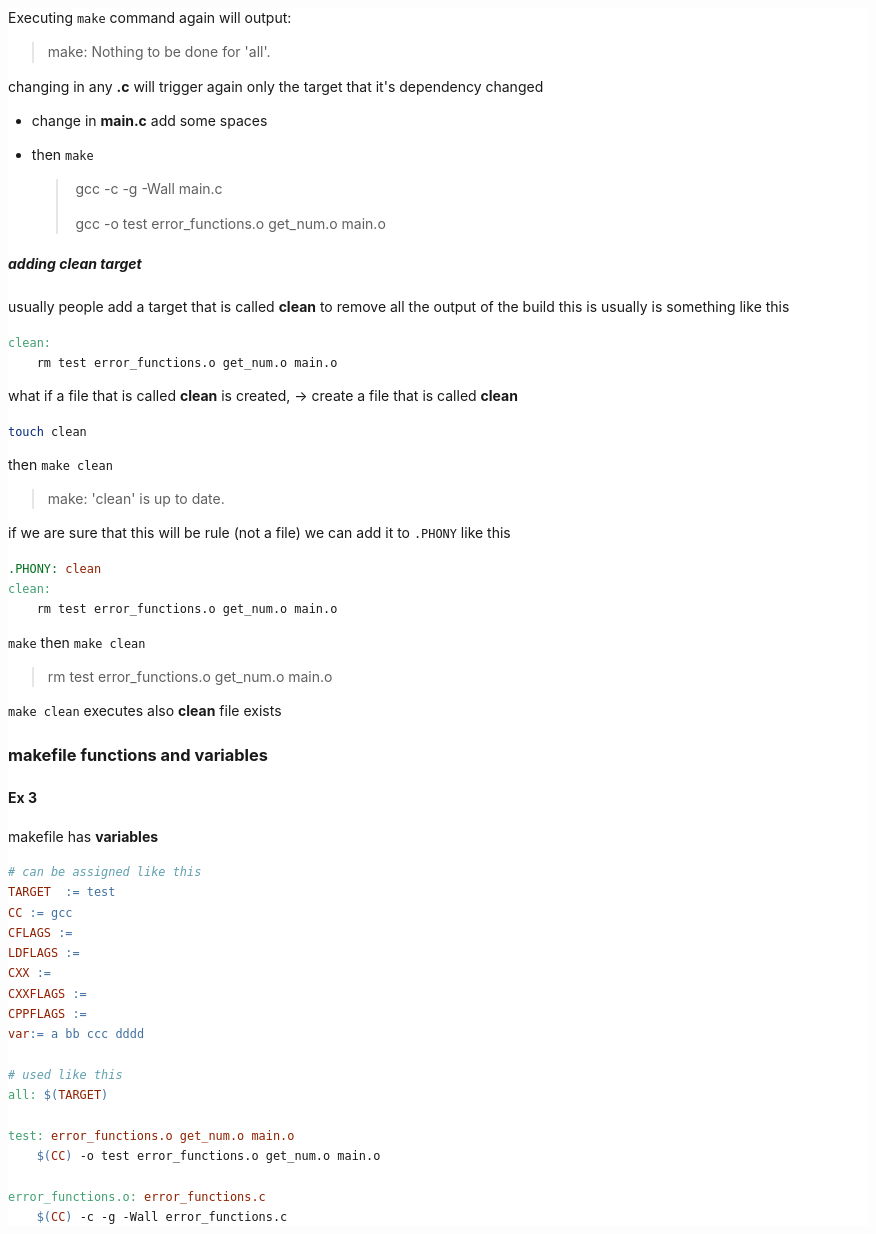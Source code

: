 Executing `make` command again will output:  

>  make: Nothing to be done for 'all'. 

changing in any **.c** will trigger again only the target that it's dependency changed

- change in **main.c** add some spaces

- then `make`

  > ​	gcc -c -g -Wall main.c 
  >
  > ​	gcc -o test error_functions.o get_num.o main.o

##### adding clean target

usually people add a target that is called **clean** to remove all the output of the build this is usually is something like this

```makefile
clean: 
	rm test error_functions.o get_num.o main.o
```

what if a file that is called **clean** is created, -> create a file that is called **clean**

```sh
touch clean
```

then `make clean` 

> make: 'clean' is up to date.

if we are sure that this will be rule (not a file) we can add it to `.PHONY` like this

```makefile
.PHONY: clean
clean: 
	rm test error_functions.o get_num.o main.o
```

`make` then `make clean` 

> rm test error_functions.o get_num.o main.o

`make clean` executes also **clean** file exists

  ### makefile functions and variables

#### Ex 3

makefile has **variables**

```makefile
# can be assigned like this 
TARGET  := test
CC := gcc
CFLAGS :=
LDFLAGS :=
CXX :=
CXXFLAGS :=
CPPFLAGS :=
var:= a bb ccc dddd

# used like this
all: $(TARGET)

test: error_functions.o get_num.o main.o
	$(CC) -o test error_functions.o get_num.o main.o
	
error_functions.o: error_functions.c
	$(CC) -c -g -Wall error_functions.c 
```